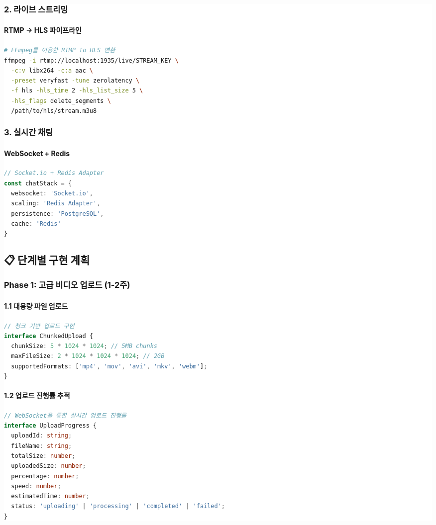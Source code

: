 ### 2. 라이브 스트리밍

#### RTMP → HLS 파이프라인
```bash
# FFmpeg를 이용한 RTMP to HLS 변환
ffmpeg -i rtmp://localhost:1935/live/STREAM_KEY \
  -c:v libx264 -c:a aac \
  -preset veryfast -tune zerolatency \
  -f hls -hls_time 2 -hls_list_size 5 \
  -hls_flags delete_segments \
  /path/to/hls/stream.m3u8
```

### 3. 실시간 채팅

#### WebSocket + Redis
```typescript
// Socket.io + Redis Adapter
const chatStack = {
  websocket: 'Socket.io',
  scaling: 'Redis Adapter',
  persistence: 'PostgreSQL',
  cache: 'Redis'
}
```

## 📋 단계별 구현 계획

### Phase 1: 고급 비디오 업로드 (1-2주)

#### 1.1 대용량 파일 업로드
```typescript
// 청크 기반 업로드 구현
interface ChunkedUpload {
  chunkSize: 5 * 1024 * 1024; // 5MB chunks
  maxFileSize: 2 * 1024 * 1024 * 1024; // 2GB
  supportedFormats: ['mp4', 'mov', 'avi', 'mkv', 'webm'];
}
```

#### 1.2 업로드 진행률 추적
```typescript
// WebSocket을 통한 실시간 업로드 진행률
interface UploadProgress {
  uploadId: string;
  fileName: string;
  totalSize: number;
  uploadedSize: number;
  percentage: number;
  speed: number;
  estimatedTime: number;
  status: 'uploading' | 'processing' | 'completed' | 'failed';
}
```
